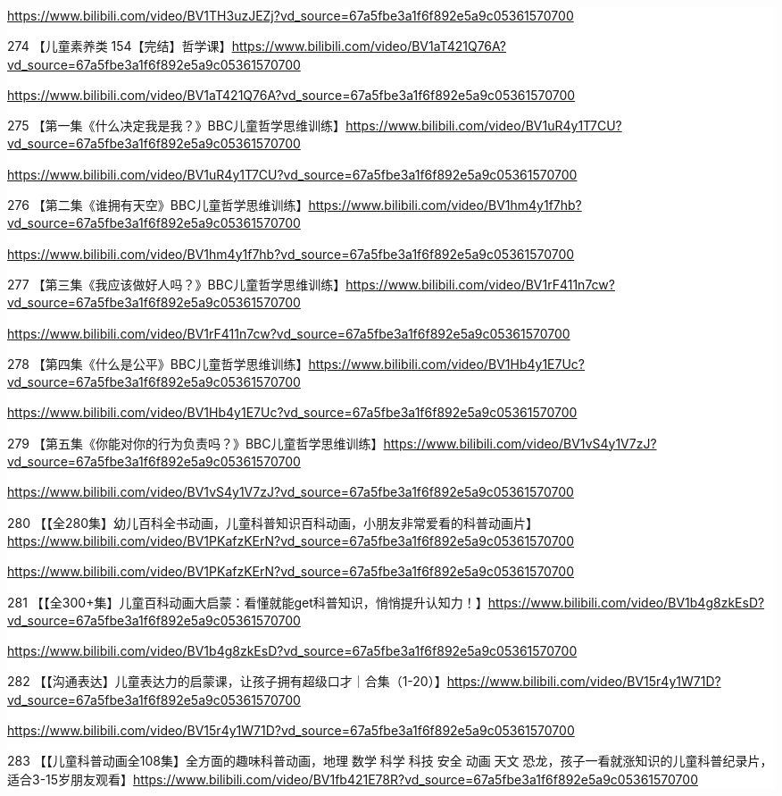 https://www.bilibili.com/video/BV1TH3uzJEZj?vd_source=67a5fbe3a1f6f892e5a9c05361570700

274
【儿童素养类 154【完结】哲学课】https://www.bilibili.com/video/BV1aT421Q76A?vd_source=67a5fbe3a1f6f892e5a9c05361570700

https://www.bilibili.com/video/BV1aT421Q76A?vd_source=67a5fbe3a1f6f892e5a9c05361570700

275
【第一集《什么决定我是我？》BBC儿童哲学思维训练】https://www.bilibili.com/video/BV1uR4y1T7CU?vd_source=67a5fbe3a1f6f892e5a9c05361570700

https://www.bilibili.com/video/BV1uR4y1T7CU?vd_source=67a5fbe3a1f6f892e5a9c05361570700

276
【第二集《谁拥有天空》BBC儿童哲学思维训练】https://www.bilibili.com/video/BV1hm4y1f7hb?vd_source=67a5fbe3a1f6f892e5a9c05361570700

https://www.bilibili.com/video/BV1hm4y1f7hb?vd_source=67a5fbe3a1f6f892e5a9c05361570700

277
【第三集《我应该做好人吗？》BBC儿童哲学思维训练】https://www.bilibili.com/video/BV1rF411n7cw?vd_source=67a5fbe3a1f6f892e5a9c05361570700

https://www.bilibili.com/video/BV1rF411n7cw?vd_source=67a5fbe3a1f6f892e5a9c05361570700

278
【第四集《什么是公平》BBC儿童哲学思维训练】https://www.bilibili.com/video/BV1Hb4y1E7Uc?vd_source=67a5fbe3a1f6f892e5a9c05361570700

https://www.bilibili.com/video/BV1Hb4y1E7Uc?vd_source=67a5fbe3a1f6f892e5a9c05361570700

279
【第五集《你能对你的行为负责吗？》BBC儿童哲学思维训练】https://www.bilibili.com/video/BV1vS4y1V7zJ?vd_source=67a5fbe3a1f6f892e5a9c05361570700

https://www.bilibili.com/video/BV1vS4y1V7zJ?vd_source=67a5fbe3a1f6f892e5a9c05361570700

280
【【全280集】幼儿百科全书动画，儿童科普知识百科动画，小朋友非常爱看的科普动画片】https://www.bilibili.com/video/BV1PKafzKErN?vd_source=67a5fbe3a1f6f892e5a9c05361570700

https://www.bilibili.com/video/BV1PKafzKErN?vd_source=67a5fbe3a1f6f892e5a9c05361570700

281
【【全300+集】儿童百科动画大启蒙：看懂就能get科普知识，悄悄提升认知力！】https://www.bilibili.com/video/BV1b4g8zkEsD?vd_source=67a5fbe3a1f6f892e5a9c05361570700

https://www.bilibili.com/video/BV1b4g8zkEsD?vd_source=67a5fbe3a1f6f892e5a9c05361570700

282
【【沟通表达】儿童表达力的启蒙课，让孩子拥有超级口才｜合集（1-20）】https://www.bilibili.com/video/BV15r4y1W71D?vd_source=67a5fbe3a1f6f892e5a9c05361570700

https://www.bilibili.com/video/BV15r4y1W71D?vd_source=67a5fbe3a1f6f892e5a9c05361570700

283
【【儿童科普动画全108集】全方面的趣味科普动画，地理 数学 科学 科技 安全 动画 天文 恐龙，孩子一看就涨知识的儿童科普纪录片，适合3-15岁朋友观看】https://www.bilibili.com/video/BV1fb421E78R?vd_source=67a5fbe3a1f6f892e5a9c05361570700
